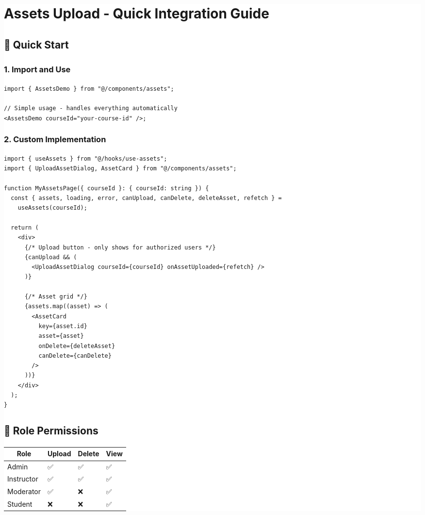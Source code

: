 # Assets Upload - Quick Integration Guide

## 🚀 Quick Start

### 1. Import and Use

```tsx
import { AssetsDemo } from "@/components/assets";

// Simple usage - handles everything automatically
<AssetsDemo courseId="your-course-id" />;
```

### 2. Custom Implementation

```tsx
import { useAssets } from "@/hooks/use-assets";
import { UploadAssetDialog, AssetCard } from "@/components/assets";

function MyAssetsPage({ courseId }: { courseId: string }) {
  const { assets, loading, error, canUpload, canDelete, deleteAsset, refetch } =
    useAssets(courseId);

  return (
    <div>
      {/* Upload button - only shows for authorized users */}
      {canUpload && (
        <UploadAssetDialog courseId={courseId} onAssetUploaded={refetch} />
      )}

      {/* Asset grid */}
      {assets.map((asset) => (
        <AssetCard
          key={asset.id}
          asset={asset}
          onDelete={deleteAsset}
          canDelete={canDelete}
        />
      ))}
    </div>
  );
}
```

## 🔐 Role Permissions

| Role       | Upload | Delete | View |
| ---------- | ------ | ------ | ---- |
| Admin      | ✅     | ✅     | ✅   |
| Instructor | ✅     | ✅     | ✅   |
| Moderator  | ✅     | ❌     | ✅   |
| Student    | ❌     | ❌     | ✅   |
